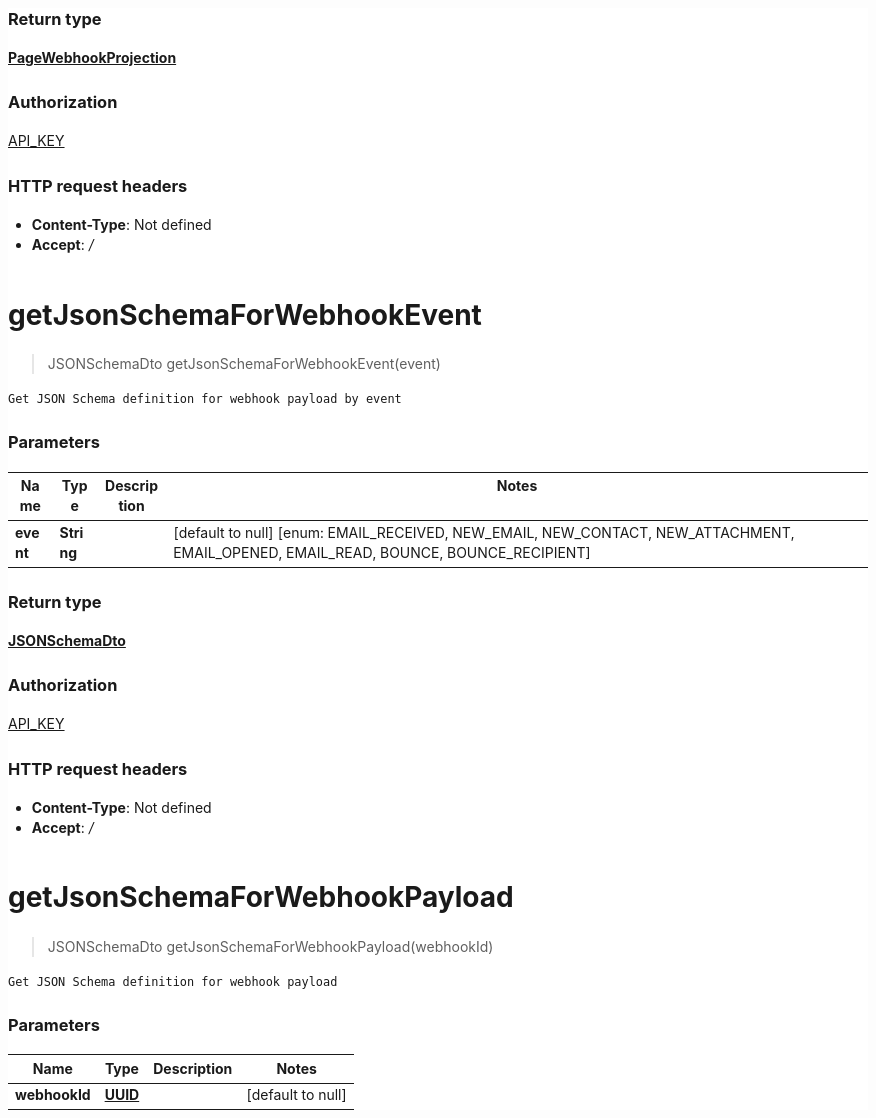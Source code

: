 ### Return type

[**PageWebhookProjection**](../Models/PageWebhookProjection)

### Authorization

[API_KEY](../README#API_KEY)

### HTTP request headers

- **Content-Type**: Not defined
- **Accept**: */*

<a name="getJsonSchemaForWebhookEvent"></a>
# **getJsonSchemaForWebhookEvent**
> JSONSchemaDto getJsonSchemaForWebhookEvent(event)



    Get JSON Schema definition for webhook payload by event

### Parameters

Name | Type | Description  | Notes
------------- | ------------- | ------------- | -------------
 **event** | **String**|  | [default to null] [enum: EMAIL_RECEIVED, NEW_EMAIL, NEW_CONTACT, NEW_ATTACHMENT, EMAIL_OPENED, EMAIL_READ, BOUNCE, BOUNCE_RECIPIENT]

### Return type

[**JSONSchemaDto**](../Models/JSONSchemaDto)

### Authorization

[API_KEY](../README#API_KEY)

### HTTP request headers

- **Content-Type**: Not defined
- **Accept**: */*

<a name="getJsonSchemaForWebhookPayload"></a>
# **getJsonSchemaForWebhookPayload**
> JSONSchemaDto getJsonSchemaForWebhookPayload(webhookId)



    Get JSON Schema definition for webhook payload

### Parameters

Name | Type | Description  | Notes
------------- | ------------- | ------------- | -------------
 **webhookId** | [**UUID**](../Models/)|  | [default to null]
